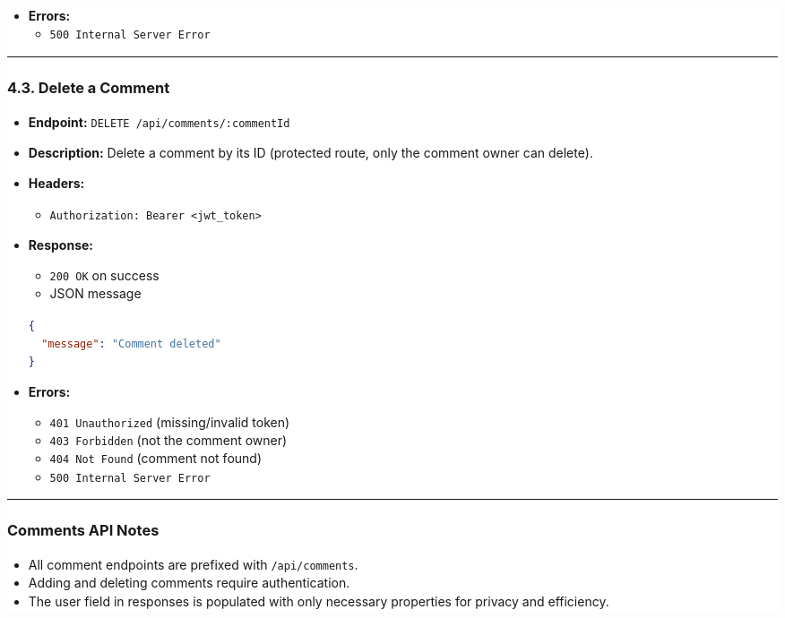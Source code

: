 - **Errors:**
  - `500 Internal Server Error`

---

### 4.3. Delete a Comment

- **Endpoint:** `DELETE /api/comments/:commentId`
- **Description:** Delete a comment by its ID (protected route, only the comment owner can delete).
- **Headers:**
  - `Authorization: Bearer <jwt_token>`
- **Response:**
  - `200 OK` on success
  - JSON message

  ```json
  {
    "message": "Comment deleted"
  }
  ```

- **Errors:**
  - `401 Unauthorized` (missing/invalid token)
  - `403 Forbidden` (not the comment owner)
  - `404 Not Found` (comment not found)
  - `500 Internal Server Error`

---

### Comments API Notes

- All comment endpoints are prefixed with `/api/comments`.
- Adding and deleting comments require authentication.
- The user field in responses is populated with only necessary properties for privacy and efficiency.